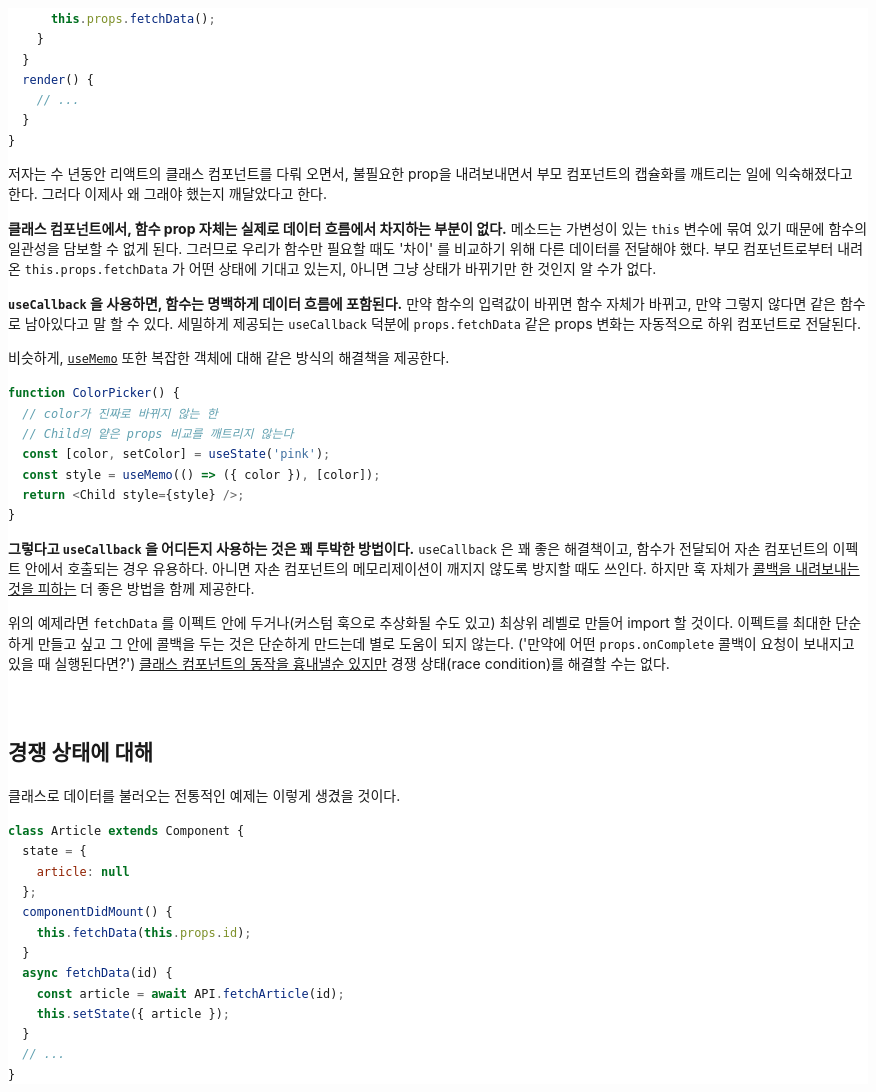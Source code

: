 ```jsx
      this.props.fetchData();
    }
  }
  render() {
    // ...
  }
}
```

저자는 수 년동안 리액트의 클래스 컴포넌트를 다뤄 오면서, 불필요한 prop을 내려보내면서 부모 컴포넌트의 캡슐화를 깨트리는 일에 익숙해졌다고 한다. 그러다 이제사 왜 그래야 했는지 깨달았다고 한다.

**클래스 컴포넌트에서, 함수 prop 자체는 실제로 데이터 흐름에서 차지하는 부분이 없다.** 메소드는 가변성이 있는 `this` 변수에 묶여 있기 때문에 함수의 일관성을 담보할 수 없게 된다. 그러므로 우리가 함수만 필요할 때도 '차이' 를 비교하기 위해 다른 데이터를 전달해야 했다. 부모 컴포넌트로부터 내려온 `this.props.fetchData` 가 어떤 상태에 기대고 있는지, 아니면 그냥 상태가 바뀌기만 한 것인지 알 수가 없다.

**`useCallback` 을 사용하면, 함수는 명백하게 데이터 흐름에 포함된다.** 만약 함수의 입력값이 바뀌면 함수 자체가 바뀌고, 만약 그렇지 않다면 같은 함수로 남아있다고 말 할 수 있다. 세밀하게 제공되는 `useCallback` 덕분에 `props.fetchData` 같은 props 변화는 자동적으로 하위 컴포넌트로 전달된다.

비슷하게, [`useMemo`](https://reactjs.org/docs/hooks-reference.html#usememo) 또한 복잡한 객체에 대해 같은 방식의 해결책을 제공한다.

```js
function ColorPicker() {
  // color가 진짜로 바뀌지 않는 한
  // Child의 얕은 props 비교를 깨트리지 않는다
  const [color, setColor] = useState('pink');
  const style = useMemo(() => ({ color }), [color]);
  return <Child style={style} />;
}
```

**그렇다고 `useCallback` 을 어디든지 사용하는 것은 꽤 투박한 방법이다.** `useCallback` 은 꽤 좋은 해결책이고, 함수가 전달되어 자손 컴포넌트의 이펙트 안에서 호출되는 경우 유용하다. 아니면 자손 컴포넌트의 메모리제이션이 깨지지 않도록 방지할 때도 쓰인다. 하지만 훅 자체가 [콜백을 내려보내는 것을 피하는](https://reactjs.org/docs/hooks-faq.html#how-to-avoid-passing-callbacks-down) 더 좋은 방법을 함께 제공한다.

위의 예제라면 `fetchData` 를 이펙트 안에 두거나(커스텀 훅으로 추상화될 수도 있고) 최상위 레벨로 만들어 import 할 것이다. 이펙트를 최대한 단순하게 만들고 싶고 그 안에 콜백을 두는 것은 단순하게 만드는데 별로 도움이 되지 않는다. ('만약에 어떤 `props.onComplete` 콜백이 요청이 보내지고 있을 때 실행된다면?') [클래스 컴포넌트의 동작을 흉내낼순 있지만](https://overreacted.io/a-complete-guide-to-useeffect/#swimming-against-the-tide) 경쟁 상태(race condition)를 해결할 수는 없다.

<br/>

## 경쟁 상태에 대해

클래스로 데이터를 불러오는 전통적인 예제는 이렇게 생겼을 것이다.

```js
class Article extends Component {
  state = {
    article: null
  };
  componentDidMount() {
    this.fetchData(this.props.id);
  }
  async fetchData(id) {
    const article = await API.fetchArticle(id);
    this.setState({ article });
  }
  // ...
}
```
